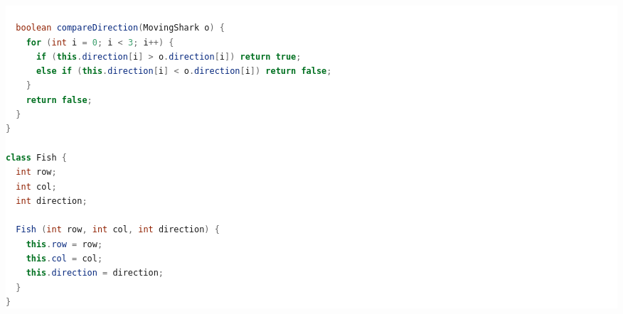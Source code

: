 ```java

  boolean compareDirection(MovingShark o) {
    for (int i = 0; i < 3; i++) {
      if (this.direction[i] > o.direction[i]) return true;
      else if (this.direction[i] < o.direction[i]) return false;
    }
    return false;
  }
}

class Fish {
  int row;
  int col;
  int direction;

  Fish (int row, int col, int direction) {
    this.row = row;
    this.col = col;
    this.direction = direction;
  }
}
```